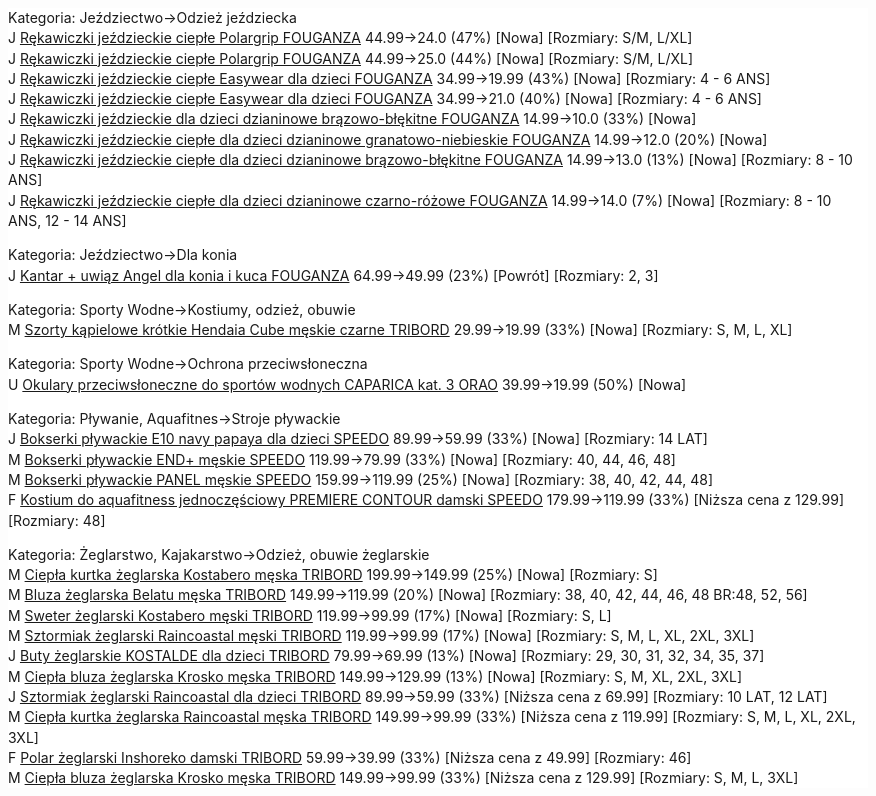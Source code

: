 Kategoria: Jeździectwo->Odzież jeździecka  
J [Rękawiczki jeździeckie ciepłe Polargrip FOUGANZA](http://www.decathlon.pl/ciepe-rkawiczki-polargrip-br-id_8340872.html) 44.99->24.0 (47%) [Nowa] [Rozmiary: S/M, L/XL]  
J [Rękawiczki jeździeckie ciepłe Polargrip FOUGANZA](http://www.decathlon.pl/ciepe-rkawiczki-polargrip-id_8340873.html) 44.99->25.0 (44%) [Nowa] [Rozmiary: S/M, L/XL]  
J [Rękawiczki jeździeckie ciepłe Easywear dla dzieci FOUGANZA](http://www.decathlon.pl/rkawiczki-easywear-dla-dzieci-id_8340644.html) 34.99->19.99 (43%) [Nowa] [Rozmiary: 4 - 6 ANS]  
J [Rękawiczki jeździeckie ciepłe Easywear dla dzieci FOUGANZA](http://www.decathlon.pl/ciepe-rkawiczki-easywear-dla-dzieci-id_8340641.html) 34.99->21.0 (40%) [Nowa] [Rozmiary: 4 - 6 ANS]  
J [Rękawiczki jeździeckie dla dzieci dzianinowe brązowo-błękitne FOUGANZA](http://www.decathlon.pl/ciepe-rkawiczki-dzianina-dla-dzieci-brz-id_8313352.html) 14.99->10.0 (33%) [Nowa]  
J [Rękawiczki jeździeckie ciepłe dla dzieci dzianinowe granatowo-niebieskie FOUGANZA](http://www.decathlon.pl/ciepe-rkawiczki-dla-dzieci-dzianina-id_8340743.html) 14.99->12.0 (20%) [Nowa]  
J [Rękawiczki jeździeckie ciepłe dla dzieci dzianinowe brązowo-błękitne FOUGANZA](http://www.decathlon.pl/ciepe-rkawiczki-dla-dzieci-dzianina-id_8313372.html) 14.99->13.0 (13%) [Nowa] [Rozmiary: 8 - 10 ANS]  
J [Rękawiczki jeździeckie ciepłe dla dzieci dzianinowe czarno-różowe FOUGANZA](http://www.decathlon.pl/ciepe-rkawiczki-dla-dzieci-dzianina-id_8313370.html) 14.99->14.0 (7%) [Nowa] [Rozmiary: 8 - 10 ANS, 12 - 14 ANS]  

Kategoria: Jeździectwo->Dla konia  
J [Kantar + uwiąz Angel dla konia i kuca FOUGANZA](http://www.decathlon.pl/kantaruwiz-angel-pomaracz-id_8331468.html) 64.99->49.99 (23%) [Powrót] [Rozmiary: 2, 3]  

Kategoria: Sporty Wodne->Kostiumy, odzież, obuwie  
M [Szorty kąpielowe krótkie Hendaia Cube męskie czarne TRIBORD](http://www.decathlon.pl/szorty-krotkie-hendaia-cube-id_8333514.html) 29.99->19.99 (33%) [Nowa] [Rozmiary: S, M, L, XL]  

Kategoria: Sporty Wodne->Ochrona przeciwsłoneczna  
U [Okulary przeciwsłoneczne do sportów wodnych CAPARICA kat. 3 ORAO](http://www.decathlon.pl/caparica-kat-3-id_8340080.html) 39.99->19.99 (50%) [Nowa]  

Kategoria: Pływanie, Aquafitnes->Stroje pływackie  
J [Bokserki pływackie E10 navy papaya dla dzieci SPEEDO](http://www.decathlon.pl/bokserki-e10-jr-navy-papaya-id_8339336.html) 89.99->59.99 (33%) [Nowa] [Rozmiary: 14 LAT]  
M [Bokserki pływackie END+ męskie SPEEDO](http://www.decathlon.pl/bokserki-end-id_8349840.html) 119.99->79.99 (33%) [Nowa] [Rozmiary: 40, 44, 46, 48]  
M [Bokserki pływackie PANEL męskie SPEEDO](http://www.decathlon.pl/bokserki-panel-id_8353619.html) 159.99->119.99 (25%) [Nowa] [Rozmiary: 38, 40, 42, 44, 48]  
F [Kostium do aquafitness jednoczęściowy PREMIERE CONTOUR damski SPEEDO](http://www.decathlon.pl/kostium-1cz-premiere-contour-id_8333118.html) 179.99->119.99 (33%) [Niższa cena z 129.99] [Rozmiary: 48]  

Kategoria: Żeglarstwo, Kajakarstwo->Odzież, obuwie żeglarskie  
M [Ciepła kurtka żeglarska Kostabero męska TRIBORD](http://www.decathlon.pl/ciepa-kurtka-kostabero-id_8344146.html) 199.99->149.99 (25%) [Nowa] [Rozmiary: S]  
M [Bluza żeglarska Belatu męska TRIBORD](http://www.decathlon.pl/kurtka-belatu-m-niebieska-id_8330278.html) 149.99->119.99 (20%) [Nowa] [Rozmiary: 38, 40, 42, 44, 46, 48 BR:48, 52, 56]  
M [Sweter żeglarski Kostabero męski TRIBORD](http://www.decathlon.pl/sweter-kostabero-m-ciemnonieb-id_8315551.html) 119.99->99.99 (17%) [Nowa] [Rozmiary: S, L]  
M [Sztormiak żeglarski Raincoastal męski TRIBORD](http://www.decathlon.pl/kurtka-raincoastal-m-nieb-lekka-id_8330272.html) 119.99->99.99 (17%) [Nowa] [Rozmiary: S, M, L, XL, 2XL, 3XL]  
J [Buty żeglarskie KOSTALDE dla dzieci TRIBORD](http://www.decathlon.pl/buty-eglarskie-kostalde-jr-id_8329328.html) 79.99->69.99 (13%) [Nowa] [Rozmiary: 29, 30, 31, 32, 34, 35, 37]  
M [Ciepła bluza żeglarska Krosko męska TRIBORD](http://www.decathlon.pl/ciepa-bluza-krosko-id_8344136.html) 149.99->129.99 (13%) [Nowa] [Rozmiary: S, M, XL, 2XL, 3XL]  
J [Sztormiak żeglarski Raincoastal dla dzieci TRIBORD](http://www.decathlon.pl/kurtka-eglarska-czerw-dla-dzieci-lekka-id_8330354.html) 89.99->59.99 (33%) [Niższa cena z 69.99] [Rozmiary: 10 LAT, 12 LAT]  
M [Ciepła kurtka żeglarska Raincoastal męska TRIBORD](http://www.decathlon.pl/ciepa-kurtka-raincoastal-id_8344138.html) 149.99->99.99 (33%) [Niższa cena z 119.99] [Rozmiary: S, M, L, XL, 2XL, 3XL]  
F [Polar żeglarski Inshoreko damski TRIBORD](http://www.decathlon.pl/polar-eglarski-damski-inshoreko-id_8344177.html) 59.99->39.99 (33%) [Niższa cena z 49.99] [Rozmiary: 46]  
M [Ciepła bluza żeglarska Krosko męska TRIBORD](http://www.decathlon.pl/ciepa-bluza-krosko-id_8344143.html) 149.99->99.99 (33%) [Niższa cena z 129.99] [Rozmiary: S, M, L, 3XL]  